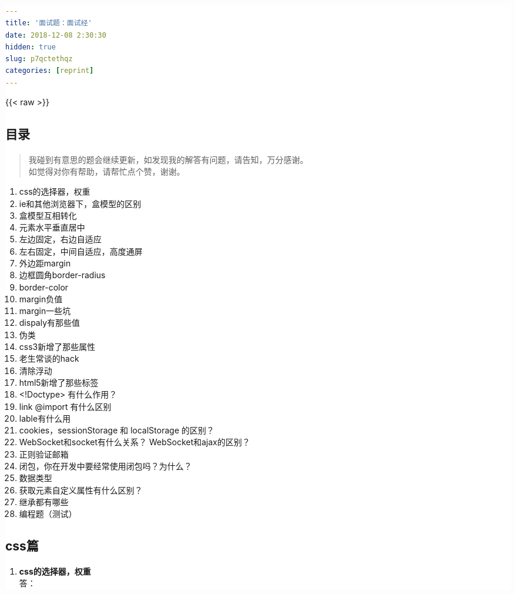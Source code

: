 ```yaml
---
title: '面试题：面试经' 
date: 2018-12-08 2:30:30
hidden: true
slug: p7qctethqz
categories: [reprint]
---
```


{{< raw >}}

                    
<h2 id="articleHeader0">目录</h2>
<blockquote>我碰到有意思的题会继续更新，如发现我的解答有问题，请告知，万分感谢。<br>如觉得对你有帮助，请帮忙点个赞，谢谢。</blockquote>
<ol>
<li>css的选择器，权重</li>
<li>ie和其他浏览器下，盒模型的区别</li>
<li>盒模型互相转化</li>
<li>元素水平垂直居中</li>
<li>左边固定，右边自适应</li>
<li>左右固定，中间自适应，高度通屏</li>
<li>外边距margin</li>
<li>边框圆角border-radius</li>
<li>border-color</li>
<li>margin负值</li>
<li>margin一些坑</li>
<li>dispaly有那些值</li>
<li>伪类</li>
<li>css3新增了那些属性</li>
<li>老生常谈的hack</li>
<li>清除浮动</li>
<li>html5新增了那些标签</li>
<li>&lt;!Doctype&gt; 有什么作用？</li>
<li>link @import 有什么区别</li>
<li>lable有什么用</li>
<li>cookies，sessionStorage 和 localStorage 的区别？</li>
<li>WebSocket和socket有什么关系？ WebSocket和ajax的区别？</li>
<li>正则验证邮箱</li>
<li>闭包，你在开发中要经常使用闭包吗？为什么？</li>
<li>数据类型</li>
<li>获取元素自定义属性有什么区别？</li>
<li>继承都有哪些</li>
<li>编程题（测试）</li>
</ol>
<h2 id="articleHeader1">css篇</h2>
<ol>
<li>
<p><strong> css的选择器，权重 </strong><br>   答：</p>
<div class="widget-codetool" style="display:none;">
      <div class="widget-codetool--inner">
      <span class="selectCode code-tool" data-toggle="tooltip" data-placement="top" title="" data-original-title="全选"></span>
      <span type="button" class="copyCode code-tool" data-toggle="tooltip" data-placement="top" data-clipboard-text="   id,class,标签，组合，继承，伪类，*
   !important > style > id > class > 标签 > *
   
